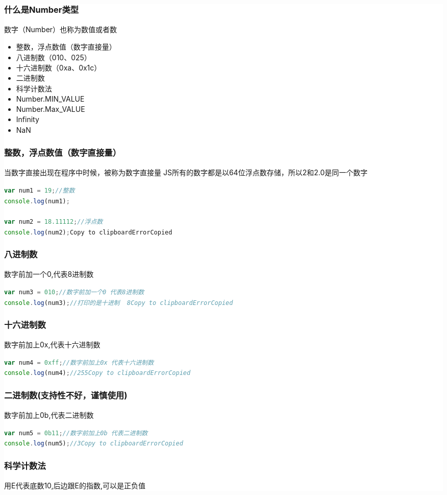 ### 什么是Number类型

数字（Number）也称为数值或者数

- 整数，浮点数值（数字直接量）
- 八进制数（010、025）
- 十六进制数（0xa、0x1c）
- 二进制数
- 科学计数法
- Number.MIN_VALUE
- Number.Max_VALUE
- Infinity
- NaN

### 整数，浮点数值（数字直接量）

当数字直接出现在程序中时候，被称为数字直接量 JS所有的数字都是以64位浮点数存储，所以2和2.0是同一个数字

```js
var num1 = 19;//整数
console.log(num1);

var num2 = 18.11112;//浮点数
console.log(num2);Copy to clipboardErrorCopied
```

### 八进制数

数字前加一个0,代表8进制数

```js
var num3 = 010;//数字前加一个0 代表8进制数
console.log(num3);//打印的是十进制  8Copy to clipboardErrorCopied
```

### 十六进制数

数字前加上0x,代表十六进制数

```js
var num4 = 0xff;//数字前加上0x 代表十六进制数
console.log(num4);//255Copy to clipboardErrorCopied
```

### 二进制数(支持性不好，谨慎使用)

数字前加上0b,代表二进制数

```js
var num5 = 0b11;//数字前加上0b 代表二进制数
console.log(num5);//3Copy to clipboardErrorCopied
```

### 科学计数法

用E代表底数10,后边跟E的指数,可以是正负值
